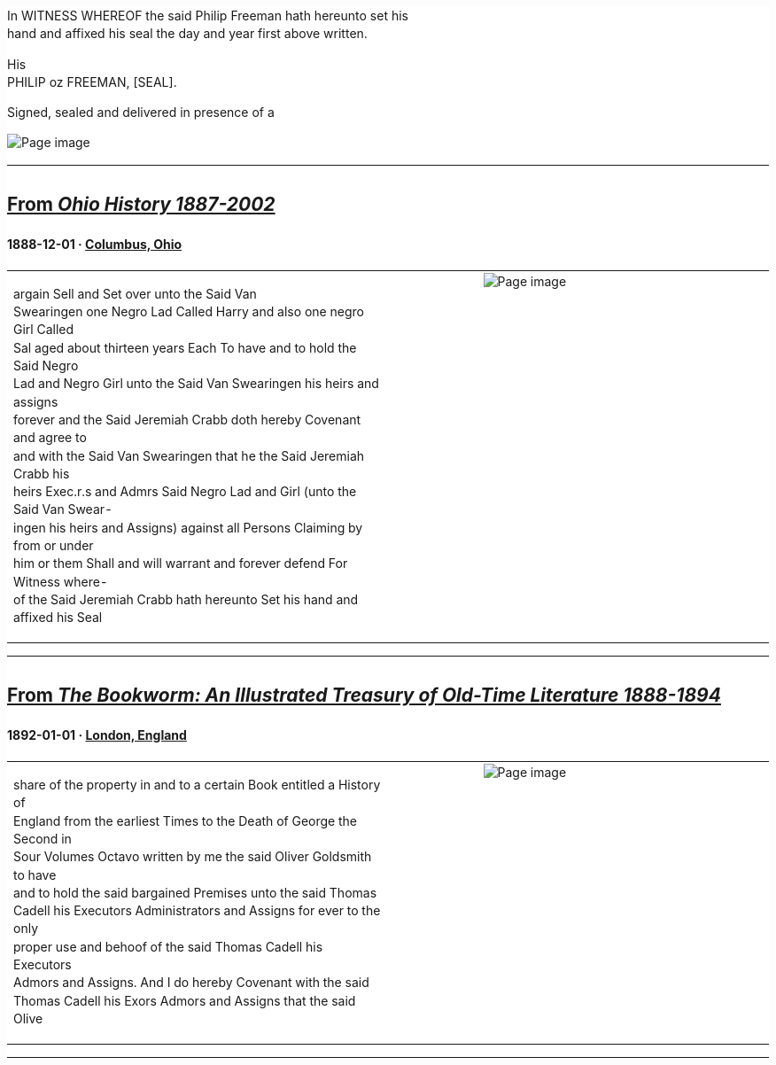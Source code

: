 In WITNESS WHEREOF the said Philip Freeman hath hereunto set his  
hand and affixed his seal the day and year first above written.  
  
His  
PHILIP oz FREEMAN, [SEAL].  
  
Signed, sealed and delivered in presence of a
</td><td style="width: 50%; max-height: 75%; margin: auto; display: block;">
<img alt="Page image" src="https://iiif.archive.org/image/iiif/2/sim_american-catholic-historical-researches_1885-04_1_4%2Fsim_american-catholic-historical-researches_1885-04_1_4_jp2.zip%2Fsim_american-catholic-historical-researches_1885-04_1_4_jp2%2Fsim_american-catholic-historical-researches_1885-04_1_4_0034.jp2/pct:12.598039215686274,52.039340468614405,71.32352941176471,29.62105872143477/600,/0/default.jpg"/>
</td>
</tr></table>

---

## [From _Ohio History 1887-2002_](https://archive.org/details/sim_ohio-history_1888-12_2_3/page/n56/mode/1up?view=theater)

#### 1888-12-01 &middot; [Columbus, Ohio](http://dbpedia.org/resource/Columbus%2C_Ohio)

<table style="width: 100%;"><tr><td style="width: 50%">

argain Sell and Set over unto the Said Van  
Swearingen one Negro Lad Called Harry and also one negro Girl Called  
Sal aged about thirteen years Each To have and to hold the Said Negro  
Lad and Negro Girl unto the Said Van Swearingen his heirs and assigns  
forever and the Said Jeremiah Crabb doth hereby Covenant and agree to  
and with the Said Van Swearingen that he the Said Jeremiah Crabb his  
heirs Exec.r.s and Admrs Said Negro Lad and Girl (unto the Said Van Swear-  
ingen his heirs and Assigns) against all Persons Claiming by from or under  
him or them Shall and will warrant and forever defend For Witness where-  
of the Said Jeremiah Crabb hath hereunto Set his hand and affixed his Seal
</td><td style="width: 50%; max-height: 75%; margin: auto; display: block;">
<img alt="Page image" src="https://iiif.archive.org/image/iiif/2/sim_ohio-history_1888-12_2_3%2Fsim_ohio-history_1888-12_2_3_jp2.zip%2Fsim_ohio-history_1888-12_2_3_jp2%2Fsim_ohio-history_1888-12_2_3_0056.jp2/pct:15.238095238095237,14.33585313174946,59.682539682539684,14.497840172786177/600,/0/default.jpg"/>
</td>
</tr></table>

---

## [From _The Bookworm: An Illustrated Treasury of Old-Time Literature 1888-1894_](https://archive.org/details/sim_bookworm-an-illustrated-treasury-of-old-time-literature_1892_5/page/n56/mode/1up?view=theater)

#### 1892-01-01 &middot; [London, England](http://dbpedia.org/resource/London)

<table style="width: 100%;"><tr><td style="width: 50%">

  
share of the property in and to a certain Book entitled a History of  
England from the earliest Times to the Death of George the Second in  
Sour Volumes Octavo written by me the said Oliver Goldsmith to have  
and to hold the said bargained Premises unto the said Thomas  
Cadell his Executors Administrators and Assigns for ever to the only  
proper use and behoof of the said Thomas Cadell his Executors  
Admors and Assigns. And I do hereby Covenant with the said  
Thomas Cadell his Exors Admors and Assigns that the said Olive
</td><td style="width: 50%; max-height: 75%; margin: auto; display: block;">
<img alt="Page image" src="https://iiif.archive.org/image/iiif/2/sim_bookworm-an-illustrated-treasury-of-old-time-literature_1892_5%2Fsim_bookworm-an-illustrated-treasury-of-old-time-literature_1892_5_jp2.zip%2Fsim_bookworm-an-illustrated-treasury-of-old-time-literature_1892_5_jp2%2Fsim_bookworm-an-illustrated-treasury-of-old-time-literature_1892_5_0056.jp2/pct:14.881956155143339,59.106529209621996,56.74536256323778,11.948189267776897/600,/0/default.jpg"/>
</td>
</tr></table>

---